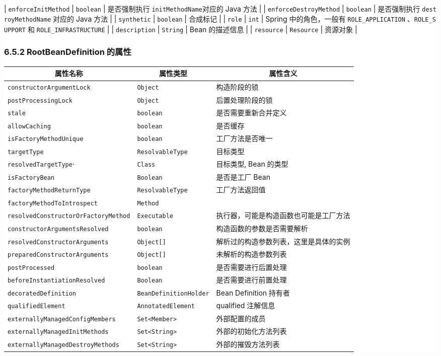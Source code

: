 | `enforceInitMethod`            | `boolean`                   | 是否强制执行 `initMethodName`对应的 Java 方法                |
| `enforceDestroyMethod`         | `boolean`                   | 是否强制执行 `destroyMethodName` 对应的 Java 方法            |
| `synthetic`                    | `boolean`                   | 合成标记                                                     |
| `role`                         | `int`                       | Spring 中的角色，一般有 `ROLE_APPLICATION` 、`ROLE_SUPPORT` 和 `ROLE_INFRASTRUCTURE` |
| `description`                  | `String`                    | Bean 的描述信息                                              |
| `resource`                     | `Resource`                  | 资源对象                                                     |



### 6.5.2 RootBeanDefinition 的属性



| 属性名称                           | 属性类型               | 属性含义                               |
| ---------------------------------- | ---------------------- | -------------------------------------- |
| `constructorArgumentLock`            | `Object`                 | 构造阶段的锁                           |
| `postProcessingLock`                 | `Object`                 | 后置处理阶段的锁                       |
| `stale`                              | `boolean`                | 是否需要重新合并定义                   |
| `allowCaching`                       | `boolean`                | 是否缓存                               |
| `isFactoryMethodUnique`              | `boolean`                | 工厂方法是否唯一                       |
| `targetType`                         | `ResolvableType`         | 目标类型                               |
| `resolvedTargetType`·                | `Class`                  | 目标类型, Bean 的类型                  |
| `isFactoryBean`                      | `Boolean`                | 是否是工厂 Bean                        |
| `factoryMethodReturnType`            | `ResolvableType`         | 工厂方法返回值                         |
| `factoryMethodToIntrospect`          | `Method`                 |                                        |
| `resolvedConstructorOrFactoryMethod` | `Executable`             | 执行器，可能是构造函数也可能是工厂方法 |
| `constructorArgumentsResolved`       | `boolean`                | 构造函数的参数是否需要解析             |
| `resolvedConstructorArguments`       | `Object[]`               | 解析过的构造参数列表，这里是具体的实例 |
| `preparedConstructorArguments`       | `Object[]`               | 未解析的构造参数列表                   |
| `postProcessed`                      | `boolean`              | 是否需要进行后置处理                   |
| `beforeInstantiationResolved`        | `Boolean`              | 是否需要进行前置处理                   |
| `decoratedDefinition`              | `BeanDefinitionHolder` | Bean Definition 持有者                 |
| `qualifiedElement`                 | `AnnotatedElement`       | qualified 注解信息                     |
| `externallyManagedConfigMembers`   | `Set<Member>`          | 外部配置的成员                         |
| `externallyManagedInitMethods`     | `Set<String>`          | 外部的初始化方法列表                   |
| `externallyManagedDestroyMethods`  | `Set<String>`          | 外部的摧毁方法列表                     |
